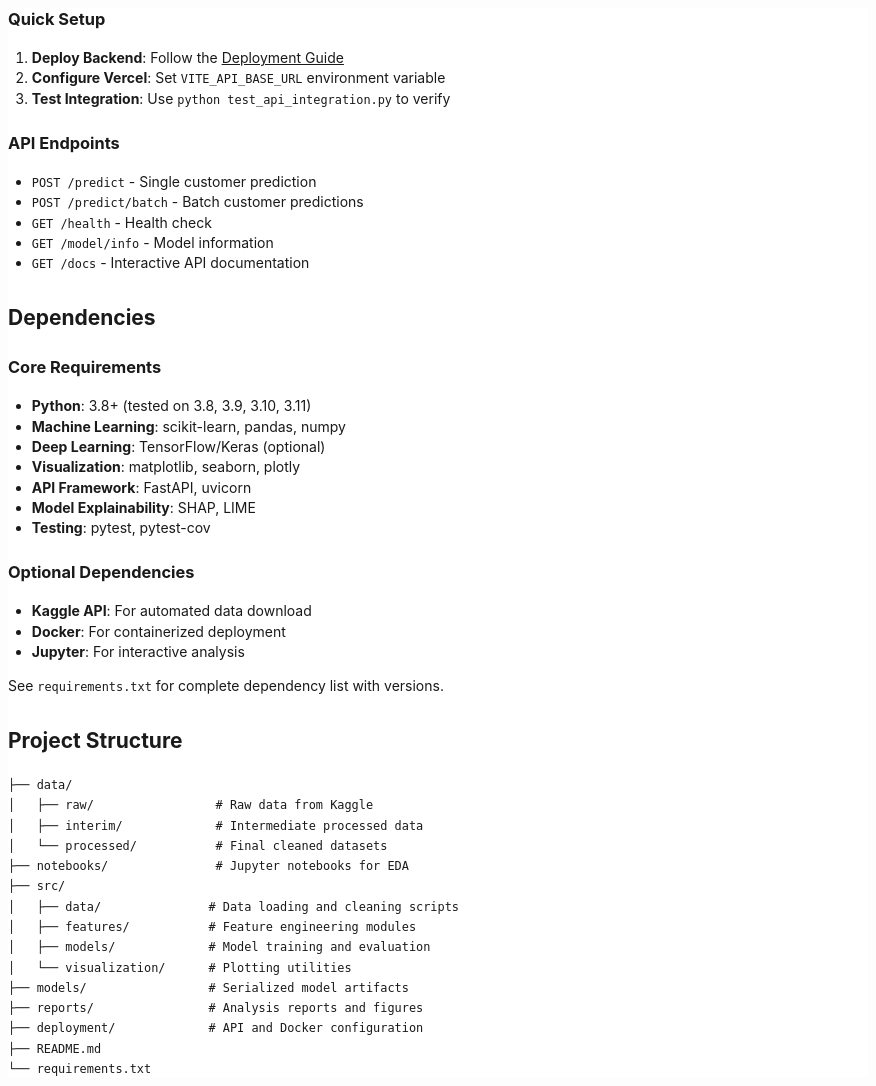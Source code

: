 ### Quick Setup
1. **Deploy Backend**: Follow the [Deployment Guide](DEPLOYMENT_GUIDE.md)
2. **Configure Vercel**: Set `VITE_API_BASE_URL` environment variable
3. **Test Integration**: Use `python test_api_integration.py` to verify

### API Endpoints
- `POST /predict` - Single customer prediction
- `POST /predict/batch` - Batch customer predictions
- `GET /health` - Health check
- `GET /model/info` - Model information
- `GET /docs` - Interactive API documentation

## Dependencies

### Core Requirements
- **Python**: 3.8+ (tested on 3.8, 3.9, 3.10, 3.11)
- **Machine Learning**: scikit-learn, pandas, numpy
- **Deep Learning**: TensorFlow/Keras (optional)
- **Visualization**: matplotlib, seaborn, plotly
- **API Framework**: FastAPI, uvicorn
- **Model Explainability**: SHAP, LIME
- **Testing**: pytest, pytest-cov

### Optional Dependencies
- **Kaggle API**: For automated data download
- **Docker**: For containerized deployment
- **Jupyter**: For interactive analysis

See `requirements.txt` for complete dependency list with versions.

## Project Structure

```
├── data/
│   ├── raw/                 # Raw data from Kaggle
│   ├── interim/             # Intermediate processed data
│   └── processed/           # Final cleaned datasets
├── notebooks/               # Jupyter notebooks for EDA
├── src/
│   ├── data/               # Data loading and cleaning scripts
│   ├── features/           # Feature engineering modules
│   ├── models/             # Model training and evaluation
│   └── visualization/      # Plotting utilities
├── models/                 # Serialized model artifacts
├── reports/                # Analysis reports and figures
├── deployment/             # API and Docker configuration
├── README.md
└── requirements.txt
```
